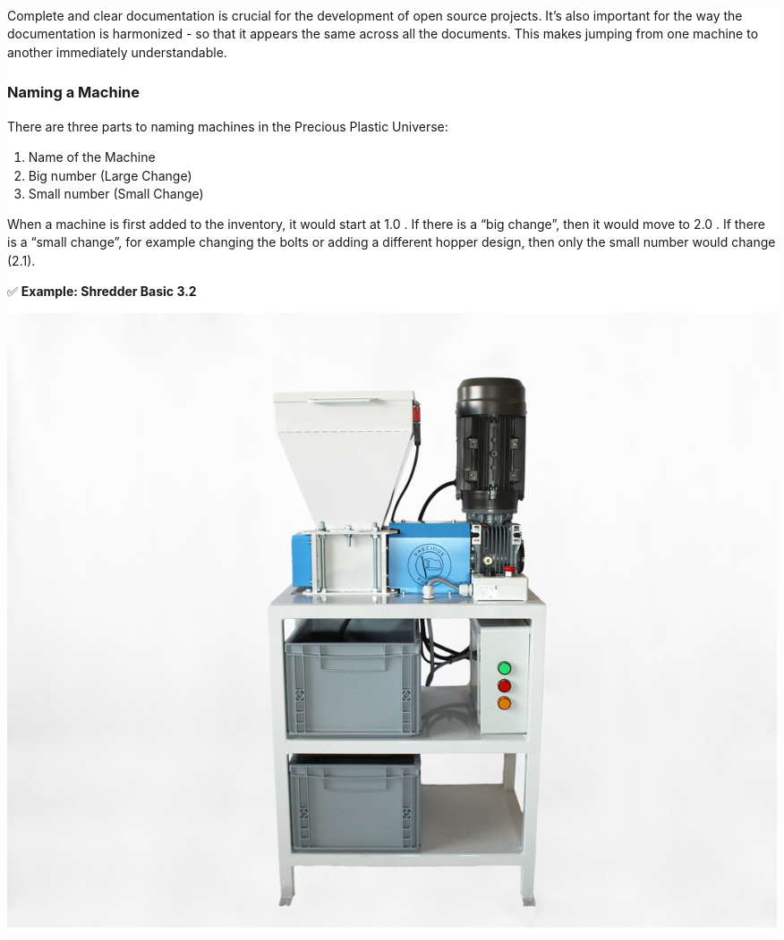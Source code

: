 Complete and clear documentation is crucial for the development of open source projects. It’s also important for the way the documentation is harmonized - so that it appears the same across all the documents. This makes jumping from one machine to another immediately understandable.


### Naming a Machine 

There are three parts to naming machines in the Precious Plastic Universe:

1. Name of the Machine 
2. Big number (Large Change)
3. Small number (Small Change) 


When a machine is first added to the inventory, it would start at 1.0 . If there is a “big change”, then it would move to 2.0 . If there is a “small change”, for example changing the bolts or adding a different hopper design, then only the small number would change (2.1). 

✅ **Example: Shredder Basic 3.2** 

<img src="../assets/guides/Shredder_Basic 3.2.jpg" width="1500px"/>
